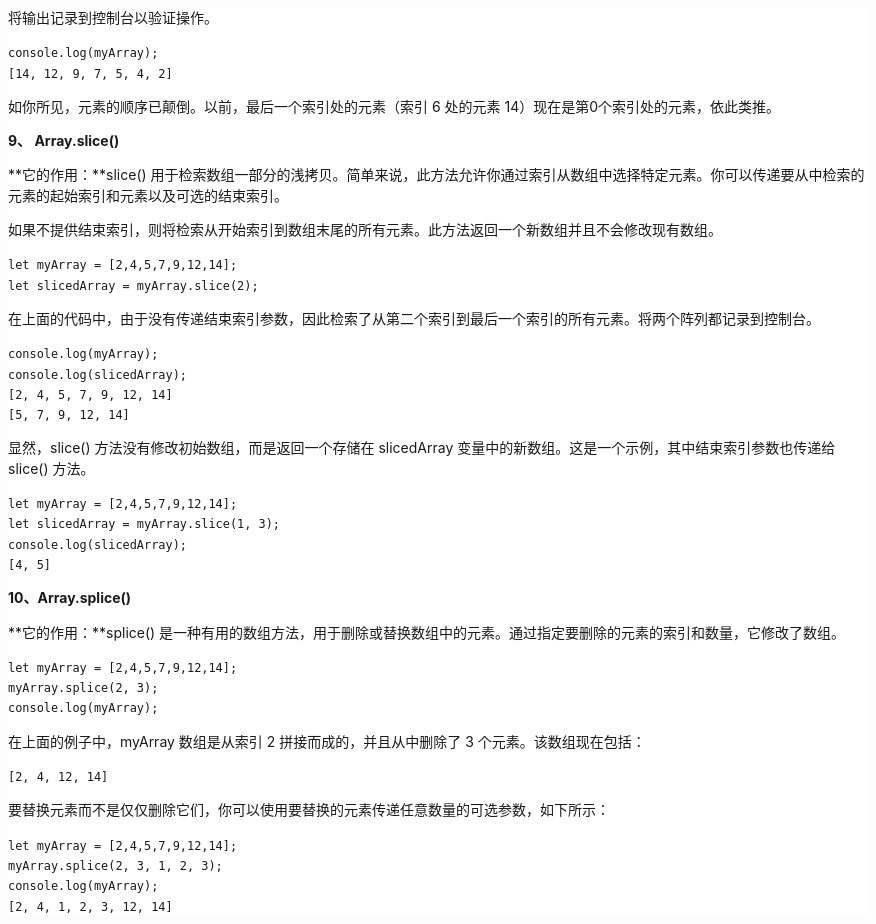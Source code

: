 将输出记录到控制台以验证操作。

```
console.log(myArray);
[14, 12, 9, 7, 5, 4, 2]
```

如你所见，元素的顺序已颠倒。以前，最后一个索引处的元素（索引 6 处的元素 14）现在是第0个索引处的元素，依此类推。

**9、 Array.slice()**

**它的作用：**slice() 用于检索数组一部分的浅拷贝。简单来说，此方法允许你通过索引从数组中选择特定元素。你可以传递要从中检索的元素的起始索引和元素以及可选的结束索引。

如果不提供结束索引，则将检索从开始索引到数组末尾的所有元素。此方法返回一个新数组并且不会修改现有数组。

```
let myArray = [2,4,5,7,9,12,14];
let slicedArray = myArray.slice(2);
```

在上面的代码中，由于没有传递结束索引参数，因此检索了从第二个索引到最后一个索引的所有元素。将两个阵列都记录到控制台。

```
console.log(myArray);
console.log(slicedArray);
[2, 4, 5, 7, 9, 12, 14]
[5, 7, 9, 12, 14]
```

显然，slice() 方法没有修改初始数组，而是返回一个存储在 slicedArray 变量中的新数组。这是一个示例，其中结束索引参数也传递给 slice() 方法。

```
let myArray = [2,4,5,7,9,12,14];
let slicedArray = myArray.slice(1, 3);
console.log(slicedArray);
[4, 5]
```

**10、Array.splice()**

**它的作用：**splice() 是一种有用的数组方法，用于删除或替换数组中的元素。通过指定要删除的元素的索引和数量，它修改了数组。

```
let myArray = [2,4,5,7,9,12,14];
myArray.splice(2, 3);
console.log(myArray);
```

在上面的例子中，myArray 数组是从索引 2 拼接而成的，并且从中删除了 3 个元素。该数组现在包括：

```
[2, 4, 12, 14]
```

要替换元素而不是仅仅删除它们，你可以使用要替换的元素传递任意数量的可选参数，如下所示：

```
let myArray = [2,4,5,7,9,12,14];
myArray.splice(2, 3, 1, 2, 3);
console.log(myArray);
[2, 4, 1, 2, 3, 12, 14]
```
